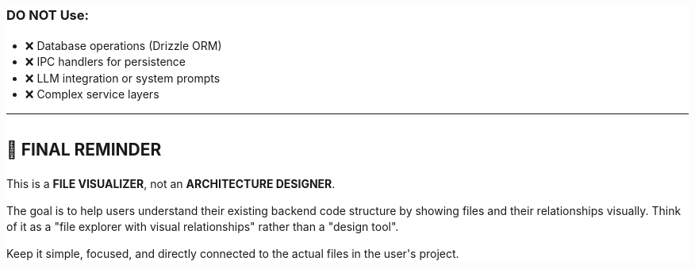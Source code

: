 ### **DO NOT Use:**
- ❌ Database operations (Drizzle ORM)
- ❌ IPC handlers for persistence
- ❌ LLM integration or system prompts
- ❌ Complex service layers

---

## 🎯 **FINAL REMINDER**

This is a **FILE VISUALIZER**, not an **ARCHITECTURE DESIGNER**. 

The goal is to help users understand their existing backend code structure by showing files and their relationships visually. Think of it as a "file explorer with visual relationships" rather than a "design tool".

Keep it simple, focused, and directly connected to the actual files in the user's project.
